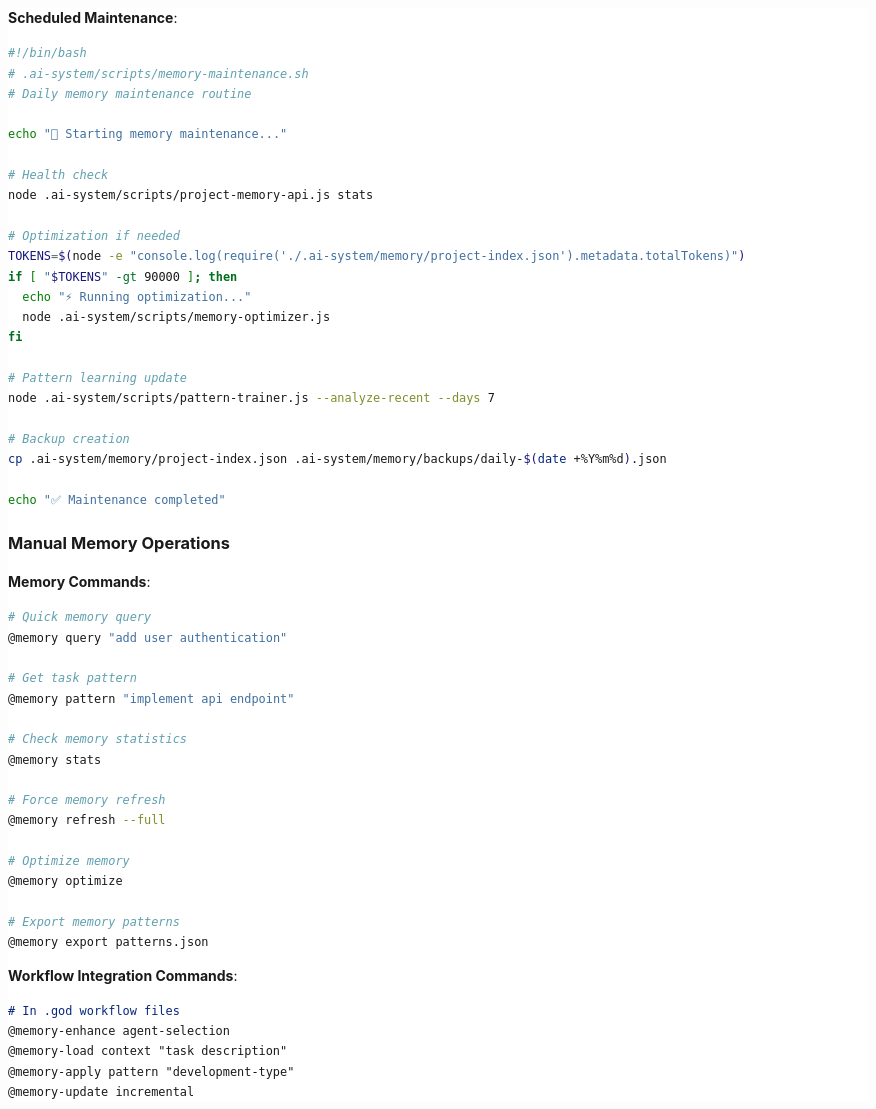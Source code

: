 **Scheduled Maintenance**:
```bash
#!/bin/bash
# .ai-system/scripts/memory-maintenance.sh
# Daily memory maintenance routine

echo "🔧 Starting memory maintenance..."

# Health check
node .ai-system/scripts/project-memory-api.js stats

# Optimization if needed
TOKENS=$(node -e "console.log(require('./.ai-system/memory/project-index.json').metadata.totalTokens)")
if [ "$TOKENS" -gt 90000 ]; then
  echo "⚡ Running optimization..."
  node .ai-system/scripts/memory-optimizer.js
fi

# Pattern learning update
node .ai-system/scripts/pattern-trainer.js --analyze-recent --days 7

# Backup creation
cp .ai-system/memory/project-index.json .ai-system/memory/backups/daily-$(date +%Y%m%d).json

echo "✅ Maintenance completed"
```

### Manual Memory Operations

**Memory Commands**:
```bash
# Quick memory query
@memory query "add user authentication"

# Get task pattern
@memory pattern "implement api endpoint"

# Check memory statistics
@memory stats

# Force memory refresh
@memory refresh --full

# Optimize memory
@memory optimize

# Export memory patterns
@memory export patterns.json
```

**Workflow Integration Commands**:
```markdown
# In .god workflow files
@memory-enhance agent-selection
@memory-load context "task description"
@memory-apply pattern "development-type"
@memory-update incremental
```
